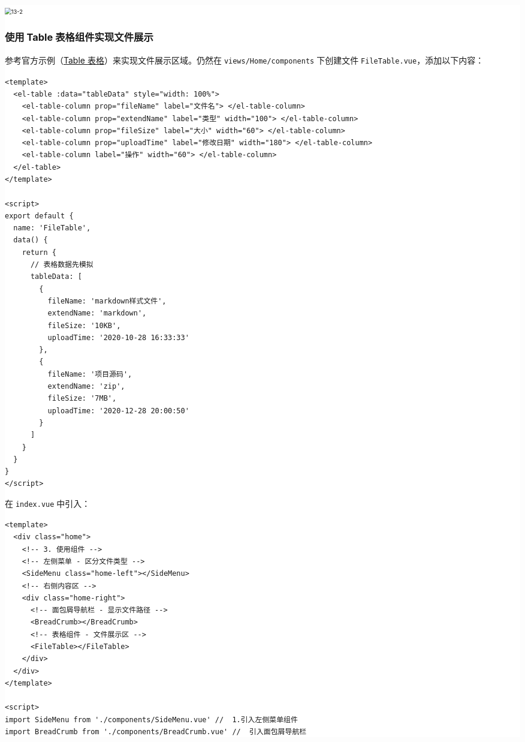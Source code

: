 <img src="https://doc.shiyanlou.com/courses/3472/1557563/c2941412bb333fddd211158ef8f3cb7e-0/wm" alt="13-2" style="zoom:67%;" />

### 使用 Table 表格组件实现文件展示

参考官方示例（[Table 表格](https://element.eleme.cn/#/zh-CN/component/table)）来实现文件展示区域。仍然在 `views/Home/components` 下创建文件 `FileTable.vue`，添加以下内容：

```vue
<template>
  <el-table :data="tableData" style="width: 100%">
    <el-table-column prop="fileName" label="文件名"> </el-table-column>
    <el-table-column prop="extendName" label="类型" width="100"> </el-table-column>
    <el-table-column prop="fileSize" label="大小" width="60"> </el-table-column>
    <el-table-column prop="uploadTime" label="修改日期" width="180"> </el-table-column>
    <el-table-column label="操作" width="60"> </el-table-column>
  </el-table>
</template>

<script>
export default {
  name: 'FileTable',
  data() {
    return {
      // 表格数据先模拟
      tableData: [
        {
          fileName: 'markdown样式文件',
          extendName: 'markdown',
          fileSize: '10KB',
          uploadTime: '2020-10-28 16:33:33'
        },
        {
          fileName: '项目源码',
          extendName: 'zip',
          fileSize: '7MB',
          uploadTime: '2020-12-28 20:00:50'
        }
      ]
    }
  }
}
</script>
```

在 `index.vue` 中引入：

```vue
<template>
  <div class="home">
    <!-- 3. 使用组件 -->
    <!-- 左侧菜单 - 区分文件类型 -->
    <SideMenu class="home-left"></SideMenu>
    <!-- 右侧内容区 -->
    <div class="home-right">
      <!-- 面包屑导航栏 - 显示文件路径 -->
      <BreadCrumb></BreadCrumb>
      <!-- 表格组件 - 文件展示区 -->
      <FileTable></FileTable>
    </div>
  </div>
</template>

<script>
import SideMenu from './components/SideMenu.vue' //  1.引入左侧菜单组件
import BreadCrumb from './components/BreadCrumb.vue' //  引入面包屑导航栏
```
